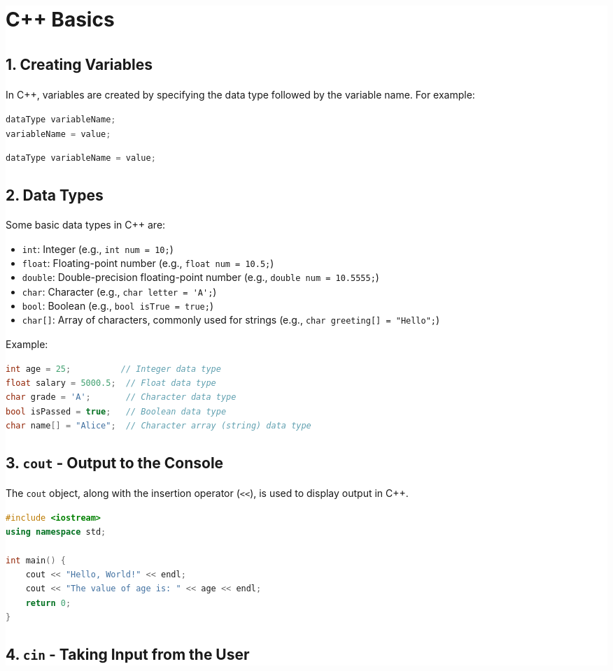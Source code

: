 
# C++ Basics

## 1. Creating Variables

In C++, variables are created by specifying the data type followed by the variable name. For example:

```cpp
dataType variableName;
variableName = value;
```
```cpp
dataType variableName = value;
```

## 2. Data Types

Some basic data types in C++ are:

- `int`: Integer (e.g., `int num = 10;`)
- `float`: Floating-point number (e.g., `float num = 10.5;`)
- `double`: Double-precision floating-point number (e.g., `double num = 10.5555;`)
- `char`: Character (e.g., `char letter = 'A';`)
- `bool`: Boolean (e.g., `bool isTrue = true;`)
- `char[]`: Array of characters, commonly used for strings (e.g., `char greeting[] = "Hello";`)

Example:

```cpp
int age = 25;          // Integer data type
float salary = 5000.5;  // Float data type
char grade = 'A';       // Character data type
bool isPassed = true;   // Boolean data type
char name[] = "Alice";  // Character array (string) data type
```

## 3. `cout` - Output to the Console

The `cout` object, along with the insertion operator (`<<`), is used to display output in C++.

```cpp
#include <iostream>
using namespace std;

int main() {
    cout << "Hello, World!" << endl;
    cout << "The value of age is: " << age << endl;
    return 0;
}
```

## 4. `cin` - Taking Input from the User
